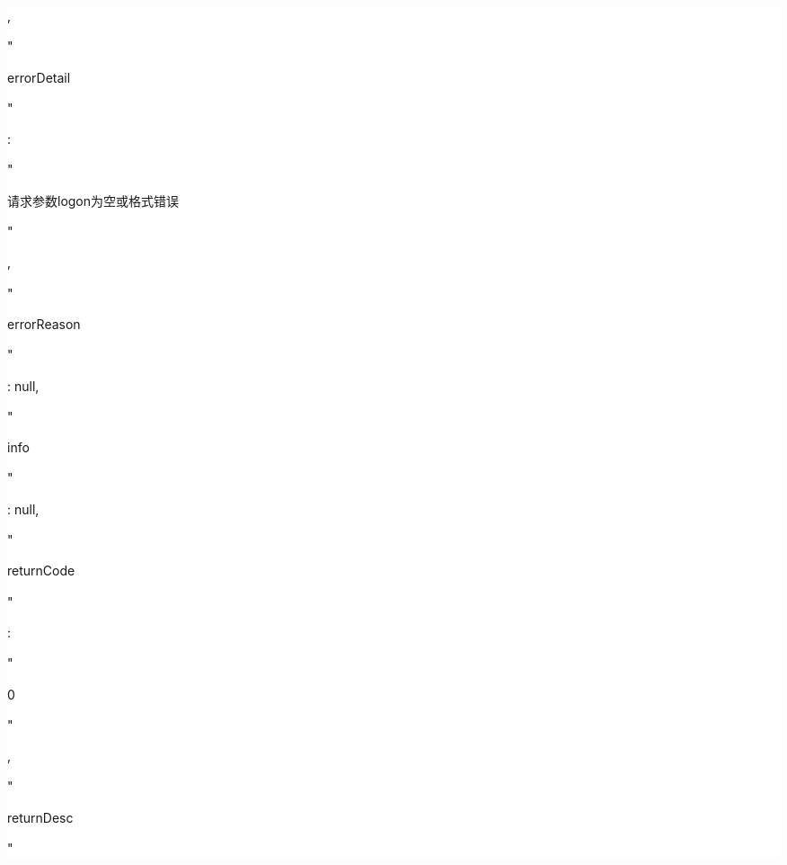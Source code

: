,

  


"

errorDetail

"

: 

"

请求参数logon为空或格式错误

"

,

  


"

errorReason

"

: null,

  


"

info

"

: null,

  


"

returnCode

"

: 

"

0

"

,

  


"

returnDesc

"
